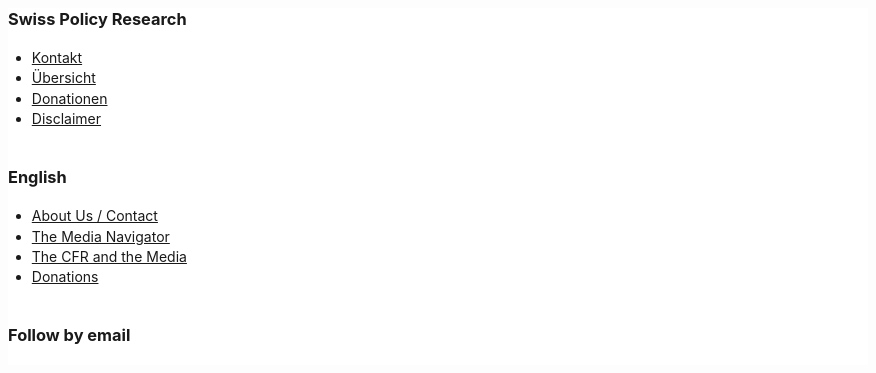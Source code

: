 <div class="widget-content clear">

### Swiss Policy Research

<div class="menu-allgemein-container">

  - <span id="menu-item-251">[Kontakt](https://swprs.org/kontakt/)</span>
  - <span id="menu-item-33090">[Übersicht](https://swprs.org/uebersicht/)</span>
  - <span id="menu-item-33286">[Donationen](https://swprs.org/donationen/)</span>
  - <span id="menu-item-15372">[Disclaimer](https://swprs.org/disclaimer/)</span>

</div>

</div>

</div>

</div>

</div>

<div class="column column-2 one-third medium-padding">

<div class="widgets">

<div id="nav_menu-4" class="widget widget_nav_menu">

<div class="widget-content clear">

### English

<div class="menu-english-container">

  - <span id="menu-item-20017">[About Us /
    Contact](https://swprs.org/contact/)</span>
  - <span id="menu-item-20015">[The Media
    Navigator](https://swprs.org/media-navigator/)</span>
  - <span id="menu-item-20016">[The CFR and the
    Media](https://swprs.org/the-american-empire-and-its-media/)</span>
  - <span id="menu-item-33285">[Donations](https://swprs.org/donations/)</span>

</div>

</div>

</div>

</div>

</div>

<div class="column column-3 one-third medium-padding">

<div class="widgets">

<div id="blog_subscription-4" class="widget widget_blog_subscription jetpack_subscription_widget">

<div class="widget-content clear">

### Follow by email
